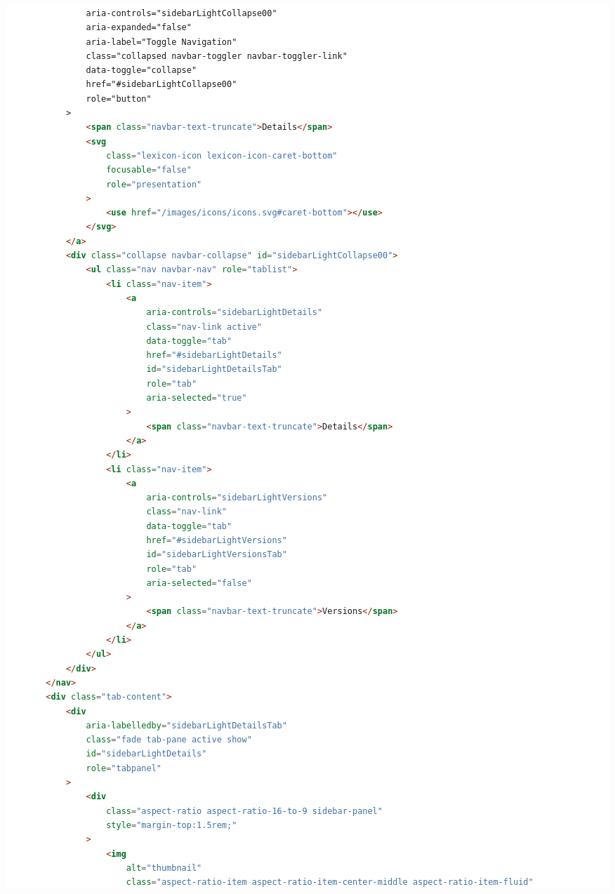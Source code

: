 ```html
				aria-controls="sidebarLightCollapse00"
				aria-expanded="false"
				aria-label="Toggle Navigation"
				class="collapsed navbar-toggler navbar-toggler-link"
				data-toggle="collapse"
				href="#sidebarLightCollapse00"
				role="button"
			>
				<span class="navbar-text-truncate">Details</span>
				<svg
					class="lexicon-icon lexicon-icon-caret-bottom"
					focusable="false"
					role="presentation"
				>
					<use href="/images/icons/icons.svg#caret-bottom"></use>
				</svg>
			</a>
			<div class="collapse navbar-collapse" id="sidebarLightCollapse00">
				<ul class="nav navbar-nav" role="tablist">
					<li class="nav-item">
						<a
							aria-controls="sidebarLightDetails"
							class="nav-link active"
							data-toggle="tab"
							href="#sidebarLightDetails"
							id="sidebarLightDetailsTab"
							role="tab"
							aria-selected="true"
						>
							<span class="navbar-text-truncate">Details</span>
						</a>
					</li>
					<li class="nav-item">
						<a
							aria-controls="sidebarLightVersions"
							class="nav-link"
							data-toggle="tab"
							href="#sidebarLightVersions"
							id="sidebarLightVersionsTab"
							role="tab"
							aria-selected="false"
						>
							<span class="navbar-text-truncate">Versions</span>
						</a>
					</li>
				</ul>
			</div>
		</nav>
		<div class="tab-content">
			<div
				aria-labelledby="sidebarLightDetailsTab"
				class="fade tab-pane active show"
				id="sidebarLightDetails"
				role="tabpanel"
			>
				<div
					class="aspect-ratio aspect-ratio-16-to-9 sidebar-panel"
					style="margin-top:1.5rem;"
				>
					<img
						alt="thumbnail"
						class="aspect-ratio-item aspect-ratio-item-center-middle aspect-ratio-item-fluid"
```